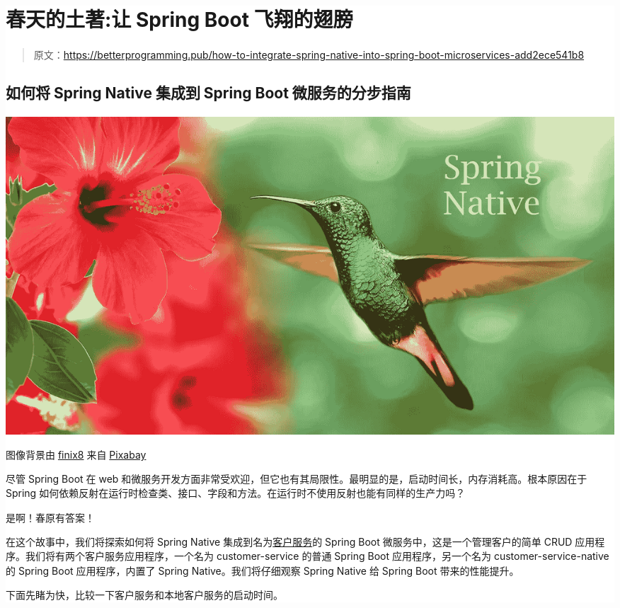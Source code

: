 # 春天的土著:让 Spring Boot 飞翔的翅膀

> 原文：<https://betterprogramming.pub/how-to-integrate-spring-native-into-spring-boot-microservices-add2ece541b8>

## 如何将 Spring Native 集成到 Spring Boot 微服务的分步指南

![](img/8520ef136d84ce5a1274008924fa2dfe.png)

图像背景由 [finix8](https://pixabay.com/users/finix8-13744375/) 来自 [Pixabay](https://pixabay.com/photos/hummingbird-bird-hibiscus-nature-5171798/)

尽管 Spring Boot 在 web 和微服务开发方面非常受欢迎，但它也有其局限性。最明显的是，启动时间长，内存消耗高。根本原因在于 Spring 如何依赖反射在运行时检查类、接口、字段和方法。在运行时不使用反射也能有同样的生产力吗？

是啊！春原有答案！

在这个故事中，我们将探索如何将 Spring Native 集成到名为[客户服务](https://github.com/wenqiglantz/spring-native-spring-boot-customer-service)的 Spring Boot 微服务中，这是一个管理客户的简单 CRUD 应用程序。我们将有两个客户服务应用程序，一个名为 customer-service 的普通 Spring Boot 应用程序，另一个名为 customer-service-native 的 Spring Boot 应用程序，内置了 Spring Native。我们将仔细观察 Spring Native 给 Spring Boot 带来的性能提升。

下面先睹为快，比较一下客户服务和本地客户服务的启动时间。

